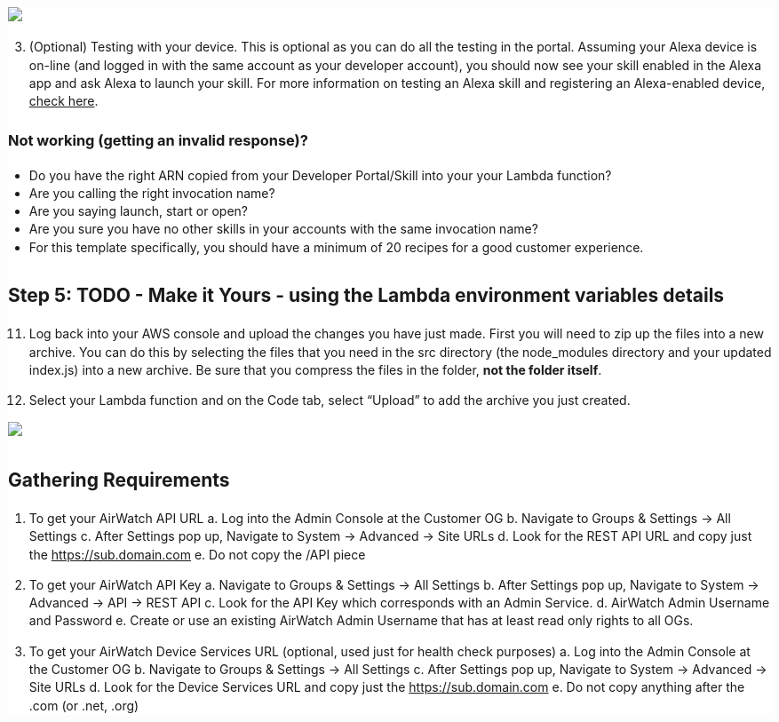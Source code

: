   ![](https://s3.amazonaws.com/lantern-code-samples-images/how-to/servicessimulator.PNG)

 3. (Optional) Testing with your device. This is optional as you can do all the testing in the portal. Assuming your Alexa device is on-line (and logged in with the same account as your developer account), you should now see your skill enabled in the Alexa app and ask Alexa to launch your skill. For more information on testing an Alexa skill and registering an Alexa-enabled device, [check here](https://developer.amazon.com/public/solutions/alexa/alexa-skills-kit/docs/testing-an-alexa-skill).

### Not working (getting an invalid response)?
* Do you have the right ARN copied from your Developer Portal/Skill into your your Lambda function?
* Are you calling the right invocation name?
* Are you saying launch, start or open?
* Are you sure you have no other skills in your accounts with the same invocation name?
* For this template specifically, you should have a minimum of 20 recipes for a good customer experience.

## Step 5: TODO - Make it Yours - using the Lambda environment variables details



 11. Log back into your AWS console and upload the changes you have just made. First you will need to zip up the files into a new archive. You can do this by selecting the files that you need in the src directory (the node_modules directory and your updated index.js) into a new archive. Be sure that you compress the files in the folder, **not the folder itself**.

 12. Select your Lambda function and on the Code tab, select “Upload” to add the archive you just created.

 ![](https://s3.amazonaws.com/lantern-code-samples-images/how-to/upload_zip.png)

## Gathering Requirements

 1. To get your AirWatch API URL
    a. Log into the Admin Console at the Customer OG
    b. Navigate to Groups & Settings -> All Settings
    c. After Settings pop up, Navigate to System -> Advanced -> Site URLs
    d. Look for the REST API URL and copy just the https://sub.domain.com
    e. Do not copy the /API piece

 2. To get your AirWatch API Key
    a. Navigate to Groups & Settings -> All Settings
    b. After Settings pop up, Navigate to System -> Advanced -> API -> REST API
    c. Look for the API Key which corresponds with an Admin Service.
    d. AirWatch Admin Username and Password
    e. Create or use an existing AirWatch Admin Username that has at least read only rights to all OGs. 
  3. To get your AirWatch Device Services URL (optional, used just for health check purposes)
    a. Log into the Admin Console at the Customer OG
    b. Navigate to Groups & Settings -> All Settings
    c. After Settings pop up, Navigate to System -> Advanced -> Site URLs
    d. Look for the Device Services URL and copy just the https://sub.domain.com
    e. Do not copy anything after the .com (or .net, .org)
